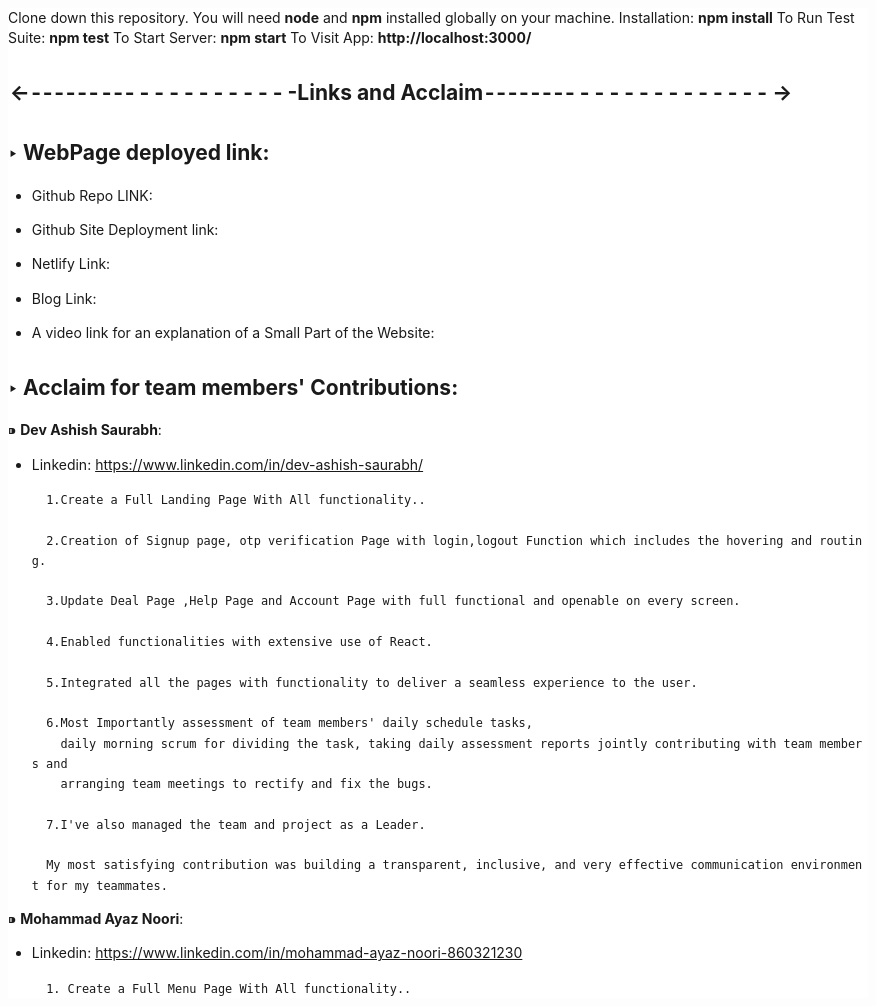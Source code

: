 Clone down this repository. You will need **node** and **npm** installed globally on your machine.
Installation:
**npm install**
To Run Test Suite:
**npm test**
To Start Server:
**npm start**
To Visit App:
**http://localhost:3000/**

##  <- - - - - - -  - - - - - - - - - - - - - -Links and Acclaim - - - - - - - - - - - - - - - - - - - - - ->

## ‣ WebPage deployed link:

- Github Repo LINK: 

- Github Site Deployment link: 

- Netlify Link: 

- Blog Link: 

- A video link for an explanation of a Small Part of the Website: 

## ‣ Acclaim for team members' Contributions:

 ⁍ **Dev Ashish Saurabh**:
   
 - Linkedin: https://www.linkedin.com/in/dev-ashish-saurabh/

        
         1.Create a Full Landing Page With All functionality..

         2.Creation of Signup page, otp verification Page with login,logout Function which includes the hovering and routing.

         3.Update Deal Page ,Help Page and Account Page with full functional and openable on every screen.

         4.Enabled functionalities with extensive use of React.

         5.Integrated all the pages with functionality to deliver a seamless experience to the user.

         6.Most Importantly assessment of team members' daily schedule tasks,
           daily morning scrum for dividing the task, taking daily assessment reports jointly contributing with team members and 
           arranging team meetings to rectify and fix the bugs.

         7.I've also managed the team and project as a Leader.

         My most satisfying contribution was building a transparent, inclusive, and very effective communication environment for my teammates.

 ⁍ **Mohammad Ayaz Noori**:
   
 - Linkedin: https://www.linkedin.com/in/mohammad-ayaz-noori-860321230
   
         1. Create a Full Menu Page With All functionality..
